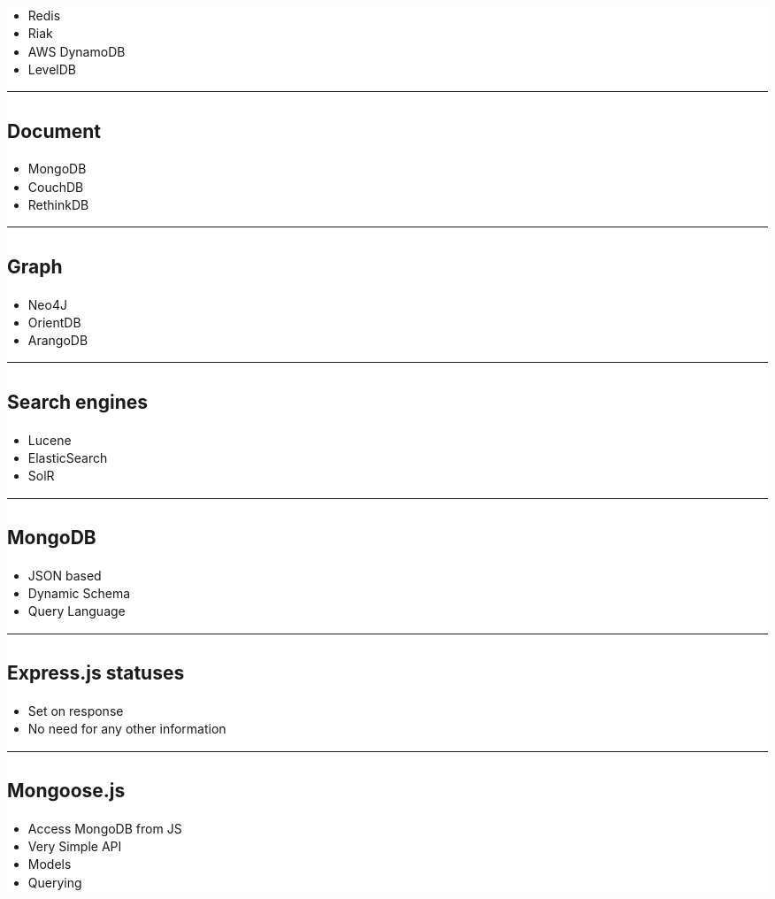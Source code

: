 * Redis
* Riak
* AWS DynamoDB
* LevelDB

---

## Document

* MongoDB
* CouchDB
* RethinkDB

---

## Graph

* Neo4J
* OrientDB
* ArangoDB

---

## Search engines

* Lucene
* ElasticSearch
* SolR

---

## MongoDB

* JSON based
* Dynamic Schema
* Query Language

---

## Express.js statuses

* Set on response
* No need for any other information

---

## Mongoose.js

* Access MongoDB from JS
* Very Simple API
* Models
* Querying
